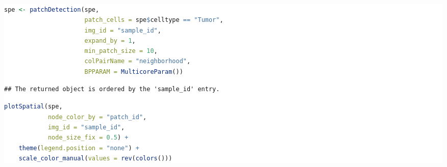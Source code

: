 
```r
spe <- patchDetection(spe, 
                      patch_cells = spe$celltype == "Tumor",
                      img_id = "sample_id",
                      expand_by = 1,
                      min_patch_size = 10,
                      colPairName = "neighborhood",
                      BPPARAM = MulticoreParam())
```

```
## The returned object is ordered by the 'sample_id' entry.
```

```r
plotSpatial(spe, 
            node_color_by = "patch_id", 
            img_id = "sample_id", 
            node_size_fix = 0.5) +
    theme(legend.position = "none") +
    scale_color_manual(values = rev(colors()))
```

